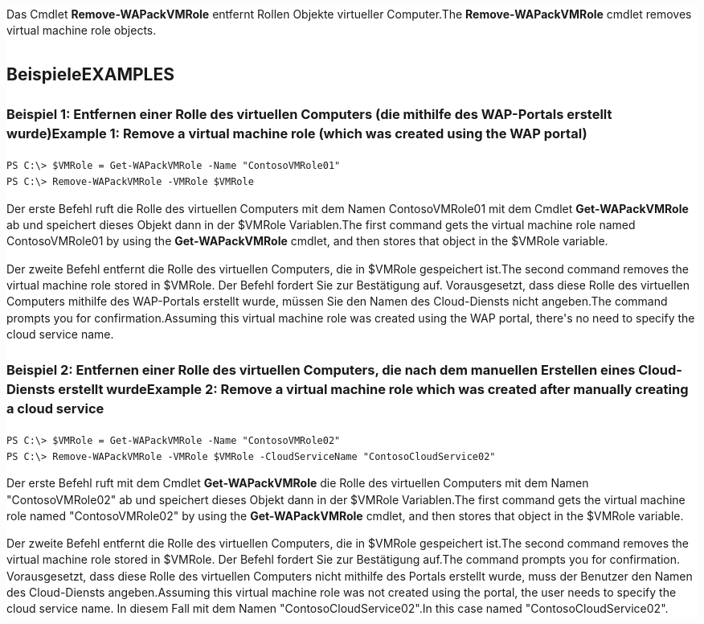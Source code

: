 <span data-ttu-id="eae0c-111">Das Cmdlet **Remove-WAPackVMRole** entfernt Rollen Objekte virtueller Computer.</span><span class="sxs-lookup"><span data-stu-id="eae0c-111">The **Remove-WAPackVMRole** cmdlet removes virtual machine role objects.</span></span>

## <span data-ttu-id="eae0c-112">Beispiele</span><span class="sxs-lookup"><span data-stu-id="eae0c-112">EXAMPLES</span></span>

### <span data-ttu-id="eae0c-113">Beispiel 1: Entfernen einer Rolle des virtuellen Computers (die mithilfe des WAP-Portals erstellt wurde)</span><span class="sxs-lookup"><span data-stu-id="eae0c-113">Example 1: Remove a virtual machine role (which was created using the WAP portal)</span></span>
```
PS C:\> $VMRole = Get-WAPackVMRole -Name "ContosoVMRole01"
PS C:\> Remove-WAPackVMRole -VMRole $VMRole
```

<span data-ttu-id="eae0c-114">Der erste Befehl ruft die Rolle des virtuellen Computers mit dem Namen ContosoVMRole01 mit dem Cmdlet **Get-WAPackVMRole** ab und speichert dieses Objekt dann in der $VMRole Variablen.</span><span class="sxs-lookup"><span data-stu-id="eae0c-114">The first command gets the virtual machine role named ContosoVMRole01 by using the **Get-WAPackVMRole** cmdlet, and then stores that object in the $VMRole variable.</span></span>

<span data-ttu-id="eae0c-115">Der zweite Befehl entfernt die Rolle des virtuellen Computers, die in $VMRole gespeichert ist.</span><span class="sxs-lookup"><span data-stu-id="eae0c-115">The second command removes the virtual machine role stored in $VMRole.</span></span>
<span data-ttu-id="eae0c-116">Der Befehl fordert Sie zur Bestätigung auf. Vorausgesetzt, dass diese Rolle des virtuellen Computers mithilfe des WAP-Portals erstellt wurde, müssen Sie den Namen des Cloud-Diensts nicht angeben.</span><span class="sxs-lookup"><span data-stu-id="eae0c-116">The command prompts you for confirmation.Assuming this virtual machine role was created using the WAP portal, there's no need to specify the cloud service name.</span></span>

### <span data-ttu-id="eae0c-117">Beispiel 2: Entfernen einer Rolle des virtuellen Computers, die nach dem manuellen Erstellen eines Cloud-Diensts erstellt wurde</span><span class="sxs-lookup"><span data-stu-id="eae0c-117">Example 2: Remove a virtual machine role which was created after manually creating a cloud service</span></span>
```
PS C:\> $VMRole = Get-WAPackVMRole -Name "ContosoVMRole02"
PS C:\> Remove-WAPackVMRole -VMRole $VMRole -CloudServiceName "ContosoCloudService02"
```

<span data-ttu-id="eae0c-118">Der erste Befehl ruft mit dem Cmdlet **Get-WAPackVMRole** die Rolle des virtuellen Computers mit dem Namen "ContosoVMRole02" ab und speichert dieses Objekt dann in der $VMRole Variablen.</span><span class="sxs-lookup"><span data-stu-id="eae0c-118">The first command gets the virtual machine role named "ContosoVMRole02" by using the **Get-WAPackVMRole** cmdlet, and then stores that object in the $VMRole variable.</span></span>

<span data-ttu-id="eae0c-119">Der zweite Befehl entfernt die Rolle des virtuellen Computers, die in $VMRole gespeichert ist.</span><span class="sxs-lookup"><span data-stu-id="eae0c-119">The second command removes the virtual machine role stored in $VMRole.</span></span>
<span data-ttu-id="eae0c-120">Der Befehl fordert Sie zur Bestätigung auf.</span><span class="sxs-lookup"><span data-stu-id="eae0c-120">The command prompts you for confirmation.</span></span>
<span data-ttu-id="eae0c-121">Vorausgesetzt, dass diese Rolle des virtuellen Computers nicht mithilfe des Portals erstellt wurde, muss der Benutzer den Namen des Cloud-Diensts angeben.</span><span class="sxs-lookup"><span data-stu-id="eae0c-121">Assuming this virtual machine role was not created using the portal, the user needs to specify the cloud service name.</span></span>
<span data-ttu-id="eae0c-122">In diesem Fall mit dem Namen "ContosoCloudService02".</span><span class="sxs-lookup"><span data-stu-id="eae0c-122">In this case named "ContosoCloudService02".</span></span>
